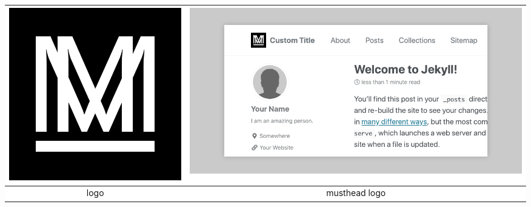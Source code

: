 ![site-logo](../../../../assets/images/site-logo.png)|![masthead-logo](../../../../assets/images/mm-masthead-logo.png)
|:--:|:--:|
|logo|musthead logo|
